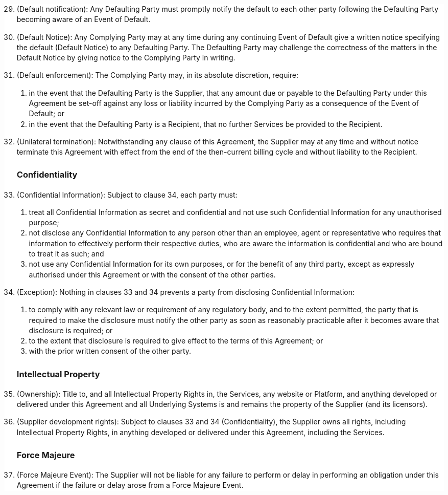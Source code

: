 29. (Default notification): Any Defaulting Party must promptly notify the default to each other party following the Defaulting Party becoming aware of an Event of Default.

30. (Default Notice): Any Complying Party may at any time during any continuing Event of Default give a written notice specifying the default (Default Notice) to any Defaulting Party. The Defaulting Party may challenge the correctness of the matters in the Default Notice by giving notice to the Complying Party in writing.

31. (Default enforcement): The Complying Party may, in its absolute discretion, require:

    1.  in the event that the Defaulting Party is the Supplier, that any amount due or payable to the Defaulting Party under this Agreement be set-off against any loss or liability incurred by the Complying Party as a consequence of the Event of Default; or
    2.  in the event that the Defaulting Party is a Recipient, that no further Services be provided to the Recipient.

32. (Unilateral termination): Notwithstanding any clause of this Agreement, the Supplier may at any time and without notice terminate this Agreement with effect from the end of the then-current billing cycle and without liability to the Recipient.

    ### Confidentiality

33. (Confidential Information): Subject to clause 34, each party must:

    1. treat all Confidential Information as secret and confidential and not use such Confidential Information for any unauthorised purpose;
    2. not disclose any Confidential Information to any person other than an employee, agent or representative who requires that information to effectively perform their respective duties, who are aware the information is confidential and who are bound to treat it as such; and
    3. not use any Confidential Information for its own purposes, or for the benefit of any third party, except as expressly authorised under this Agreement or with the consent of the other parties.

34. (Exception): Nothing in clauses 33 and 34 prevents a party from disclosing Confidential Information:

    1. to comply with any relevant law or requirement of any regulatory body, and to the extent permitted, the party that is required to make the disclosure must notify the other party as soon as reasonably practicable after it becomes aware that disclosure is required; or
    2. to the extent that disclosure is required to give effect to the terms of this Agreement; or
    3. with the prior written consent of the other party.

    ### Intellectual Property

35. (Ownership): Title to, and all Intellectual Property Rights in, the Services, any website or Platform, and anything developed or delivered under this Agreement and all Underlying Systems is and remains the property of the Supplier (and its licensors).

36. (Supplier development rights): Subject to clauses 33 and 34 (Confidentiality), the Supplier owns all rights, including Intellectual Property Rights, in anything developed or delivered under this Agreement, including the Services.

    ### Force Majeure

37. (Force Majeure Event): The Supplier will not be liable for any failure to perform or delay in performing an obligation under this Agreement if the failure or delay arose from a Force Majeure Event.
